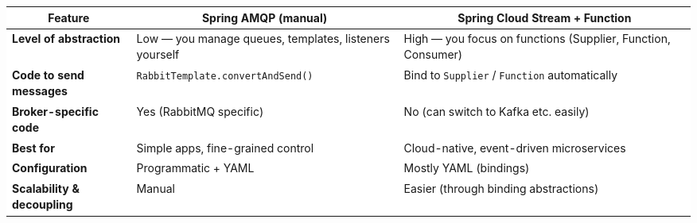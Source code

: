 | Feature                      | Spring AMQP (manual)                                   | Spring Cloud Stream + Function                               |
| ---------------------------- | ------------------------------------------------------ | ------------------------------------------------------------ |
| **Level of abstraction**     | Low — you manage queues, templates, listeners yourself | High — you focus on functions (Supplier, Function, Consumer) |
| **Code to send messages**    | `RabbitTemplate.convertAndSend()`                      | Bind to `Supplier` / `Function` automatically                |
| **Broker-specific code**     | Yes (RabbitMQ specific)                                | No (can switch to Kafka etc. easily)                         |
| **Best for**                 | Simple apps, fine-grained control                      | Cloud-native, event-driven microservices                     |
| **Configuration**            | Programmatic + YAML                                    | Mostly YAML (bindings)                                       |
| **Scalability & decoupling** | Manual                                                 | Easier (through binding abstractions)                        |
